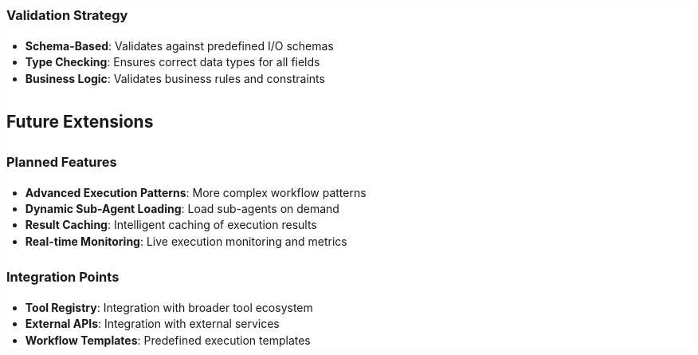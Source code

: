 ### Validation Strategy
- **Schema-Based**: Validates against predefined I/O schemas
- **Type Checking**: Ensures correct data types for all fields
- **Business Logic**: Validates business rules and constraints

## Future Extensions

### Planned Features
- **Advanced Execution Patterns**: More complex workflow patterns
- **Dynamic Sub-Agent Loading**: Load sub-agents on demand
- **Result Caching**: Intelligent caching of execution results
- **Real-time Monitoring**: Live execution monitoring and metrics

### Integration Points
- **Tool Registry**: Integration with broader tool ecosystem
- **External APIs**: Integration with external services
- **Workflow Templates**: Predefined execution templates